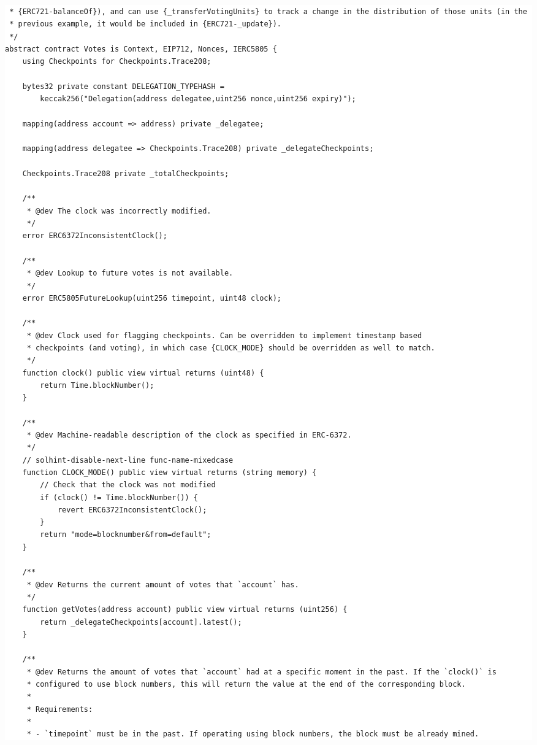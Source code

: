 ```solidity title="contracts/governance/utils/Votes.sol"
 * {ERC721-balanceOf}), and can use {_transferVotingUnits} to track a change in the distribution of those units (in the
 * previous example, it would be included in {ERC721-_update}).
 */
abstract contract Votes is Context, EIP712, Nonces, IERC5805 {
    using Checkpoints for Checkpoints.Trace208;

    bytes32 private constant DELEGATION_TYPEHASH =
        keccak256("Delegation(address delegatee,uint256 nonce,uint256 expiry)");

    mapping(address account => address) private _delegatee;

    mapping(address delegatee => Checkpoints.Trace208) private _delegateCheckpoints;

    Checkpoints.Trace208 private _totalCheckpoints;

    /**
     * @dev The clock was incorrectly modified.
     */
    error ERC6372InconsistentClock();

    /**
     * @dev Lookup to future votes is not available.
     */
    error ERC5805FutureLookup(uint256 timepoint, uint48 clock);

    /**
     * @dev Clock used for flagging checkpoints. Can be overridden to implement timestamp based
     * checkpoints (and voting), in which case {CLOCK_MODE} should be overridden as well to match.
     */
    function clock() public view virtual returns (uint48) {
        return Time.blockNumber();
    }

    /**
     * @dev Machine-readable description of the clock as specified in ERC-6372.
     */
    // solhint-disable-next-line func-name-mixedcase
    function CLOCK_MODE() public view virtual returns (string memory) {
        // Check that the clock was not modified
        if (clock() != Time.blockNumber()) {
            revert ERC6372InconsistentClock();
        }
        return "mode=blocknumber&from=default";
    }

    /**
     * @dev Returns the current amount of votes that `account` has.
     */
    function getVotes(address account) public view virtual returns (uint256) {
        return _delegateCheckpoints[account].latest();
    }

    /**
     * @dev Returns the amount of votes that `account` had at a specific moment in the past. If the `clock()` is
     * configured to use block numbers, this will return the value at the end of the corresponding block.
     *
     * Requirements:
     *
     * - `timepoint` must be in the past. If operating using block numbers, the block must be already mined.
```